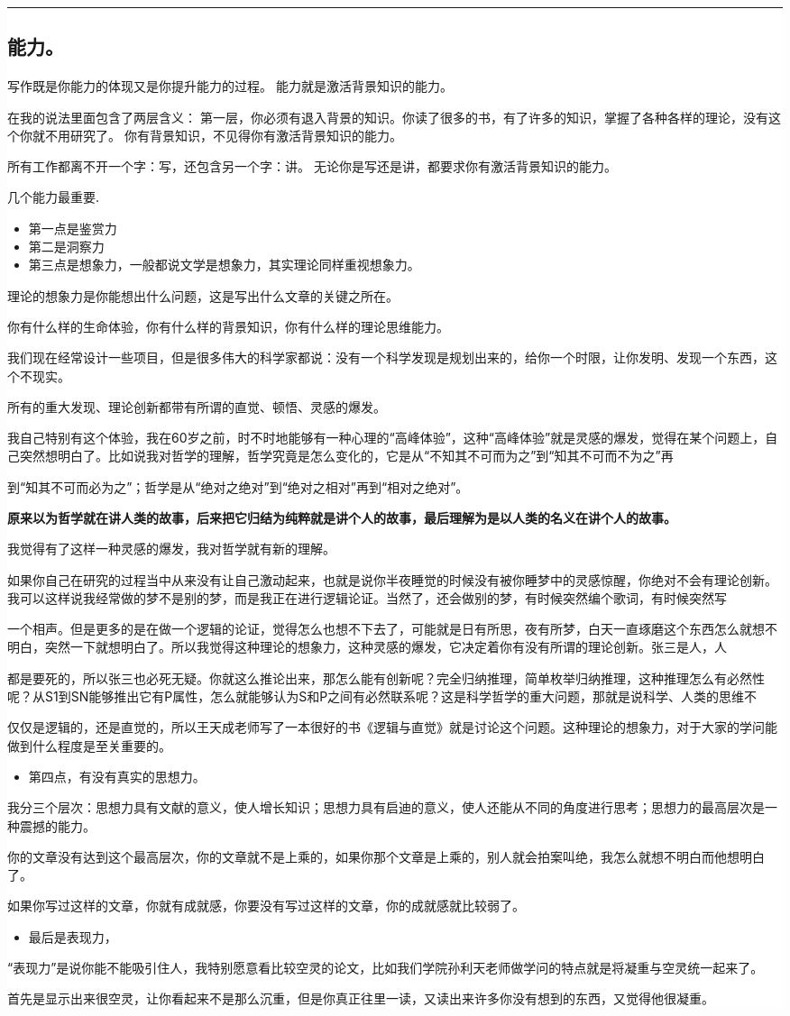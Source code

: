 ***

## 能力。

写作既是你能力的体现又是你提升能力的过程。
能力就是激活背景知识的能力。

在我的说法里面包含了两层含义：
第一层，你必须有退入背景的知识。你读了很多的书，有了许多的知识，掌握了各种各样的理论，没有这个你就不用研究了。
你有背景知识，不见得你有激活背景知识的能力。

所有工作都离不开一个字：写，还包含另一个字：讲。
无论你是写还是讲，都要求你有激活背景知识的能力。

几个能力最重要.
* 第一点是鉴赏力
* 第二是洞察力
* 第三点是想象力，一般都说文学是想象力，其实理论同样重视想象力。

理论的想象力是你能想出什么问题，这是写出什么文章的关键之所在。

你有什么样的生命体验，你有什么样的背景知识，你有什么样的理论思维能力。

我们现在经常设计一些项目，但是很多伟大的科学家都说：没有一个科学发现是规划出来的，给你一个时限，让你发明、发现一个东西，这个不现实。

所有的重大发现、理论创新都带有所谓的直觉、顿悟、灵感的爆发。

我自己特别有这个体验，我在60岁之前，时不时地能够有一种心理的“高峰体验”，这种“高峰体验”就是灵感的爆发，觉得在某个问题上，自己突然想明白了。比如说我对哲学的理解，哲学究竟是怎么变化的，它是从“不知其不可而为之”到“知其不可而不为之”再

到“知其不可而必为之”；哲学是从“绝对之绝对”到“绝对之相对”再到“相对之绝对”。

**原来以为哲学就在讲人类的故事，后来把它归结为纯粹就是讲个人的故事，最后理解为是以人类的名义在讲个人的故事。**

我觉得有了这样一种灵感的爆发，我对哲学就有新的理解。

如果你自己在研究的过程当中从来没有让自己激动起来，也就是说你半夜睡觉的时候没有被你睡梦中的灵感惊醒，你绝对不会有理论创新。我可以这样说我经常做的梦不是别的梦，而是我正在进行逻辑论证。当然了，还会做别的梦，有时候突然编个歌词，有时候突然写

一个相声。但是更多的是在做一个逻辑的论证，觉得怎么也想不下去了，可能就是日有所思，夜有所梦，白天一直琢磨这个东西怎么就想不明白，突然一下就想明白了。所以我觉得这种理论的想象力，这种灵感的爆发，它决定着你有没有所谓的理论创新。张三是人，人

都是要死的，所以张三也必死无疑。你就这么推论出来，那怎么能有创新呢？完全归纳推理，简单枚举归纳推理，这种推理怎么有必然性呢？从S1到SN能够推出它有P属性，怎么就能够认为S和P之间有必然联系呢？这是科学哲学的重大问题，那就是说科学、人类的思维不

仅仅是逻辑的，还是直觉的，所以王天成老师写了一本很好的书《逻辑与直觉》就是讨论这个问题。这种理论的想象力，对于大家的学问能做到什么程度是至关重要的。

* 第四点，有没有真实的思想力。

我分三个层次：思想力具有文献的意义，使人增长知识；思想力具有启迪的意义，使人还能从不同的角度进行思考；思想力的最高层次是一种震撼的能力。

你的文章没有达到这个最高层次，你的文章就不是上乘的，如果你那个文章是上乘的，别人就会拍案叫绝，我怎么就想不明白而他想明白了。

如果你写过这样的文章，你就有成就感，你要没有写过这样的文章，你的成就感就比较弱了。

* 最后是表现力，

“表现力”是说你能不能吸引住人，我特别愿意看比较空灵的论文，比如我们学院孙利天老师做学问的特点就是将凝重与空灵统一起来了。

首先是显示出来很空灵，让你看起来不是那么沉重，但是你真正往里一读，又读出来许多你没有想到的东西，又觉得他很凝重。
